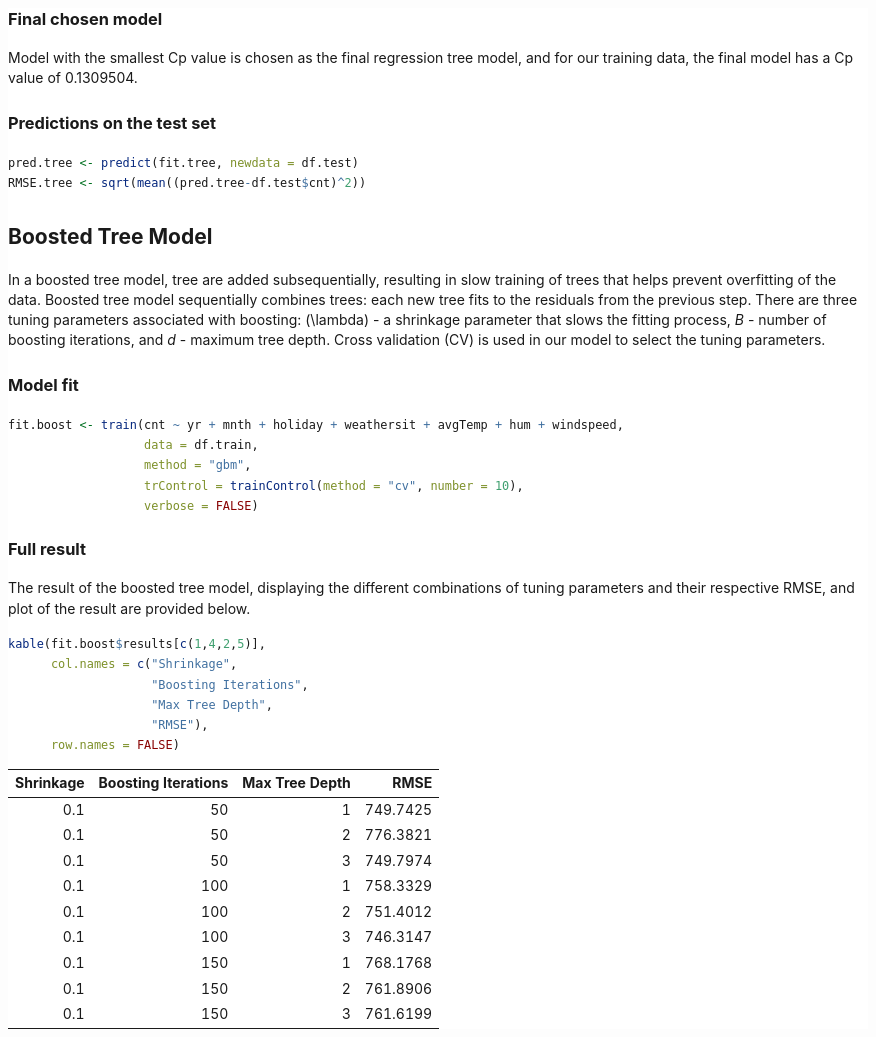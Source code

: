 ### Final chosen model

Model with the smallest Cp value is chosen as the final regression tree
model, and for our training data, the final model has a Cp value of
0.1309504.

### Predictions on the test set

``` r
pred.tree <- predict(fit.tree, newdata = df.test)
RMSE.tree <- sqrt(mean((pred.tree-df.test$cnt)^2))
```

## Boosted Tree Model

In a boosted tree model, tree are added subsequentially, resulting in
slow training of trees that helps prevent overfitting of the data.
Boosted tree model sequentially combines trees: each new tree fits to
the residuals from the previous step. There are three tuning parameters
associated with boosting: \(\lambda\) - a shrinkage parameter that slows
the fitting process, *B* - number of boosting iterations, and *d* -
maximum tree depth. Cross validation (CV) is used in our model to select
the tuning parameters.

### Model fit

``` r
fit.boost <- train(cnt ~ yr + mnth + holiday + weathersit + avgTemp + hum + windspeed, 
                   data = df.train,
                   method = "gbm",
                   trControl = trainControl(method = "cv", number = 10),
                   verbose = FALSE)
```

### Full result

The result of the boosted tree model, displaying the different
combinations of tuning parameters and their respective RMSE, and plot of
the result are provided below.

``` r
kable(fit.boost$results[c(1,4,2,5)],
      col.names = c("Shrinkage",
                    "Boosting Iterations",
                    "Max Tree Depth",
                    "RMSE"),
      row.names = FALSE)
```

| Shrinkage | Boosting Iterations | Max Tree Depth |     RMSE |
| --------: | ------------------: | -------------: | -------: |
|       0.1 |                  50 |              1 | 749.7425 |
|       0.1 |                  50 |              2 | 776.3821 |
|       0.1 |                  50 |              3 | 749.7974 |
|       0.1 |                 100 |              1 | 758.3329 |
|       0.1 |                 100 |              2 | 751.4012 |
|       0.1 |                 100 |              3 | 746.3147 |
|       0.1 |                 150 |              1 | 768.1768 |
|       0.1 |                 150 |              2 | 761.8906 |
|       0.1 |                 150 |              3 | 761.6199 |